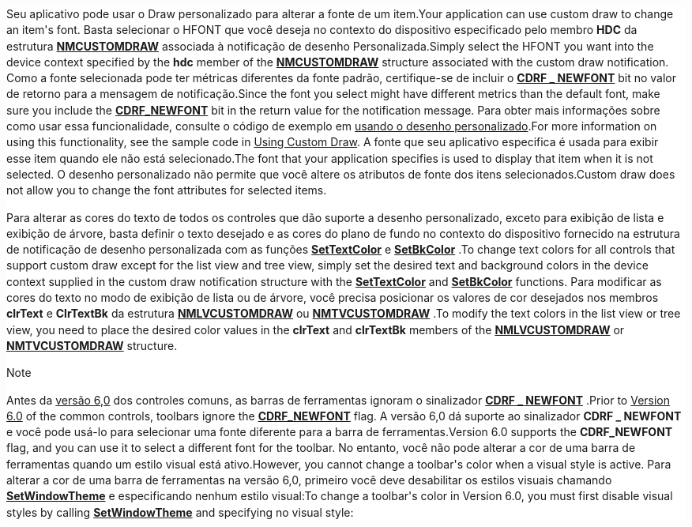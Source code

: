 <span data-ttu-id="5d7f9-233">Seu aplicativo pode usar o Draw personalizado para alterar a fonte de um item.</span><span class="sxs-lookup"><span data-stu-id="5d7f9-233">Your application can use custom draw to change an item's font.</span></span> <span data-ttu-id="5d7f9-234">Basta selecionar o HFONT que você deseja no contexto do dispositivo especificado pelo membro **HDC** da estrutura [**NMCUSTOMDRAW**](/windows/win32/api/commctrl/ns-commctrl-nmcustomdraw) associada à notificação de desenho Personalizada.</span><span class="sxs-lookup"><span data-stu-id="5d7f9-234">Simply select the HFONT you want into the device context specified by the **hdc** member of the [**NMCUSTOMDRAW**](/windows/win32/api/commctrl/ns-commctrl-nmcustomdraw) structure associated with the custom draw notification.</span></span> <span data-ttu-id="5d7f9-235">Como a fonte selecionada pode ter métricas diferentes da fonte padrão, certifique-se de incluir o [**CDRF \_ NEWFONT**](cdrf-constants.md) bit no valor de retorno para a mensagem de notificação.</span><span class="sxs-lookup"><span data-stu-id="5d7f9-235">Since the font you select might have different metrics than the default font, make sure you include the [**CDRF\_NEWFONT**](cdrf-constants.md) bit in the return value for the notification message.</span></span> <span data-ttu-id="5d7f9-236">Para obter mais informações sobre como usar essa funcionalidade, consulte o código de exemplo em [usando o desenho personalizado](using-custom-draw.md).</span><span class="sxs-lookup"><span data-stu-id="5d7f9-236">For more information on using this functionality, see the sample code in [Using Custom Draw](using-custom-draw.md).</span></span> <span data-ttu-id="5d7f9-237">A fonte que seu aplicativo especifica é usada para exibir esse item quando ele não está selecionado.</span><span class="sxs-lookup"><span data-stu-id="5d7f9-237">The font that your application specifies is used to display that item when it is not selected.</span></span> <span data-ttu-id="5d7f9-238">O desenho personalizado não permite que você altere os atributos de fonte dos itens selecionados.</span><span class="sxs-lookup"><span data-stu-id="5d7f9-238">Custom draw does not allow you to change the font attributes for selected items.</span></span>

<span data-ttu-id="5d7f9-239">Para alterar as cores do texto de todos os controles que dão suporte a desenho personalizado, exceto para exibição de lista e exibição de árvore, basta definir o texto desejado e as cores do plano de fundo no contexto do dispositivo fornecido na estrutura de notificação de desenho personalizada com as funções [**SetTextColor**](/windows/desktop/api/wingdi/nf-wingdi-settextcolor) e [**SetBkColor**](/windows/desktop/api/wingdi/nf-wingdi-setbkcolor) .</span><span class="sxs-lookup"><span data-stu-id="5d7f9-239">To change text colors for all controls that support custom draw except for the list view and tree view, simply set the desired text and background colors in the device context supplied in the custom draw notification structure with the [**SetTextColor**](/windows/desktop/api/wingdi/nf-wingdi-settextcolor) and [**SetBkColor**](/windows/desktop/api/wingdi/nf-wingdi-setbkcolor) functions.</span></span> <span data-ttu-id="5d7f9-240">Para modificar as cores do texto no modo de exibição de lista ou de árvore, você precisa posicionar os valores de cor desejados nos membros **clrText** e **ClrTextBk** da estrutura [**NMLVCUSTOMDRAW**](/windows/win32/api/commctrl/ns-commctrl-nmlvcustomdraw) ou [**NMTVCUSTOMDRAW**](/windows/win32/api/commctrl/ns-commctrl-nmtvcustomdraw) .</span><span class="sxs-lookup"><span data-stu-id="5d7f9-240">To modify the text colors in the list view or tree view, you need to place the desired color values in the **clrText** and **clrTextBk** members of the [**NMLVCUSTOMDRAW**](/windows/win32/api/commctrl/ns-commctrl-nmlvcustomdraw) or [**NMTVCUSTOMDRAW**](/windows/win32/api/commctrl/ns-commctrl-nmtvcustomdraw) structure.</span></span>

> [!Note]  
> <span data-ttu-id="5d7f9-241">Antes da [versão 6,0](common-control-versions.md) dos controles comuns, as barras de ferramentas ignoram o sinalizador [**CDRF \_ NEWFONT**](cdrf-constants.md) .</span><span class="sxs-lookup"><span data-stu-id="5d7f9-241">Prior to [Version 6.0](common-control-versions.md) of the common controls, toolbars ignore the [**CDRF\_NEWFONT**](cdrf-constants.md) flag.</span></span> <span data-ttu-id="5d7f9-242">A versão 6,0 dá suporte ao sinalizador **CDRF \_ NEWFONT** e você pode usá-lo para selecionar uma fonte diferente para a barra de ferramentas.</span><span class="sxs-lookup"><span data-stu-id="5d7f9-242">Version 6.0 supports the **CDRF\_NEWFONT** flag, and you can use it to select a different font for the toolbar.</span></span> <span data-ttu-id="5d7f9-243">No entanto, você não pode alterar a cor de uma barra de ferramentas quando um estilo visual está ativo.</span><span class="sxs-lookup"><span data-stu-id="5d7f9-243">However, you cannot change a toolbar's color when a visual style is active.</span></span> <span data-ttu-id="5d7f9-244">Para alterar a cor de uma barra de ferramentas na versão 6,0, primeiro você deve desabilitar os estilos visuais chamando [**SetWindowTheme**](/windows/desktop/api/Uxtheme/nf-uxtheme-setwindowtheme) e especificando nenhum estilo visual:</span><span class="sxs-lookup"><span data-stu-id="5d7f9-244">To change a toolbar's color in Version 6.0, you must first disable visual styles by calling [**SetWindowTheme**](/windows/desktop/api/Uxtheme/nf-uxtheme-setwindowtheme) and specifying no visual style:</span></span>
